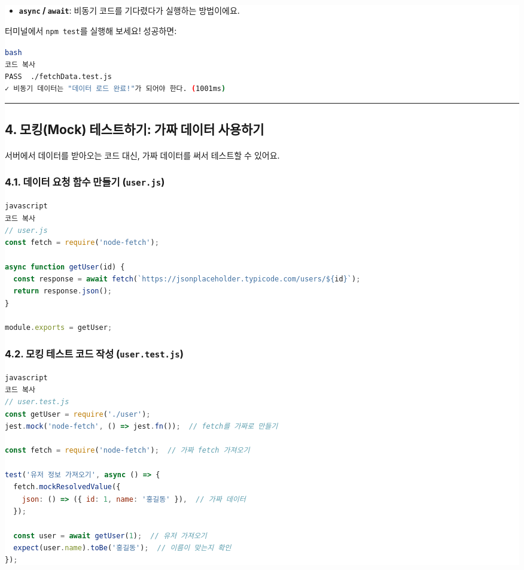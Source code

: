 - **`async` / `await`**: 비동기 코드를 기다렸다가 실행하는 방법이에요.

터미널에서 `npm test`를 실행해 보세요! 성공하면:

```bash
bash
코드 복사
PASS  ./fetchData.test.js
✓ 비동기 데이터는 "데이터 로드 완료!"가 되어야 한다. (1001ms)

```

---

## 4. **모킹(Mock) 테스트하기: 가짜 데이터 사용하기**

서버에서 데이터를 받아오는 코드 대신, 가짜 데이터를 써서 테스트할 수 있어요.

### 4.1. 데이터 요청 함수 만들기 (`user.js`)

```jsx
javascript
코드 복사
// user.js
const fetch = require('node-fetch');

async function getUser(id) {
  const response = await fetch(`https://jsonplaceholder.typicode.com/users/${id}`);
  return response.json();
}

module.exports = getUser;

```

### 4.2. 모킹 테스트 코드 작성 (`user.test.js`)

```jsx
javascript
코드 복사
// user.test.js
const getUser = require('./user');
jest.mock('node-fetch', () => jest.fn());  // fetch를 가짜로 만들기

const fetch = require('node-fetch');  // 가짜 fetch 가져오기

test('유저 정보 가져오기', async () => {
  fetch.mockResolvedValue({
    json: () => ({ id: 1, name: '홍길동' }),  // 가짜 데이터
  });

  const user = await getUser(1);  // 유저 가져오기
  expect(user.name).toBe('홍길동');  // 이름이 맞는지 확인
});

```
